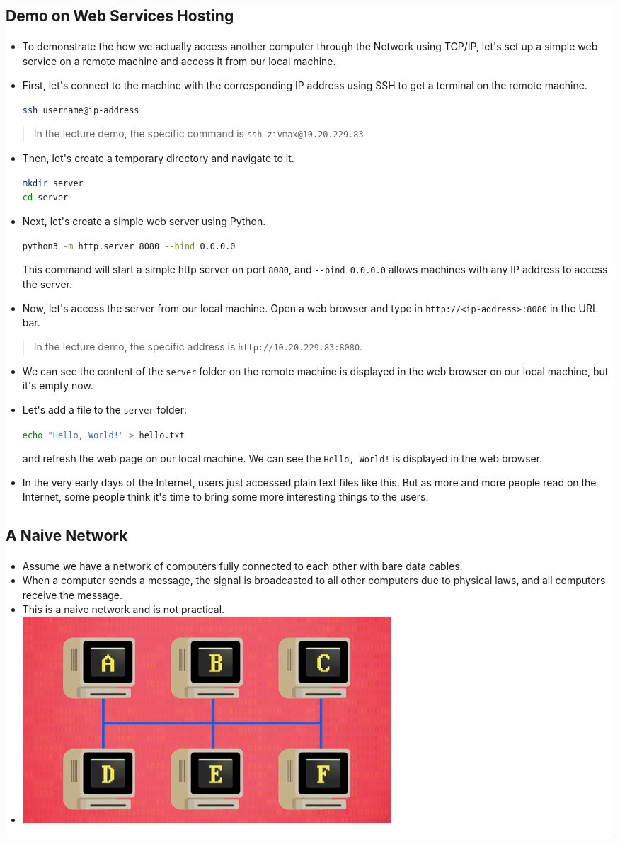 ## Demo on Web Services Hosting

* To demonstrate the how we actually access another computer through the Network using TCP/IP, let's set up a simple web service on a remote machine and access it from our local machine.

* First, let's connect to the machine with the corresponding IP address using SSH to get a terminal on the remote machine. 
  ```bash
  ssh username@ip-address
  ```
> In the lecture demo, the specific command is `ssh zivmax@10.20.229.83`

* Then, let's create a temporary directory and navigate to it.
  ```bash
  mkdir server
  cd server
  ```

* Next, let's create a simple web server using Python.
  ```bash
  python3 -m http.server 8080 --bind 0.0.0.0
  ```
  This command will start a simple http server on port `8080`, and `--bind 0.0.0.0` allows machines with any IP address to access the server.

* Now, let's access the server from our local machine. Open a web browser and type in `http://<ip-address>:8080` in the URL bar.
> In the lecture demo, the specific address is `http://10.20.229.83:8080`.

* We can see the content of the `server` folder on the remote machine is displayed in the web browser on our local machine, but it's empty now.

* Let's add a file to the `server` folder:
  ```bash
  echo "Hello, World!" > hello.txt
  ```
  and refresh the web page on our local machine. We can see the `Hello, World!` is displayed in the web browser.

* In the very early days of the Internet, users just accessed plain text files like this. But as more and more people read on the Internet, some people think it's time to bring some more interesting things to the users.

## A Naive Network

* Assume we have a network of computers fully connected to each other with bare data cables.
* When a computer sends a message, the signal is broadcasted to all other computers due to physical laws, and all computers receive the message.
* This is a naive network and is not practical.
* ![A Naive Network](./images/naive-traffic.webp)

---